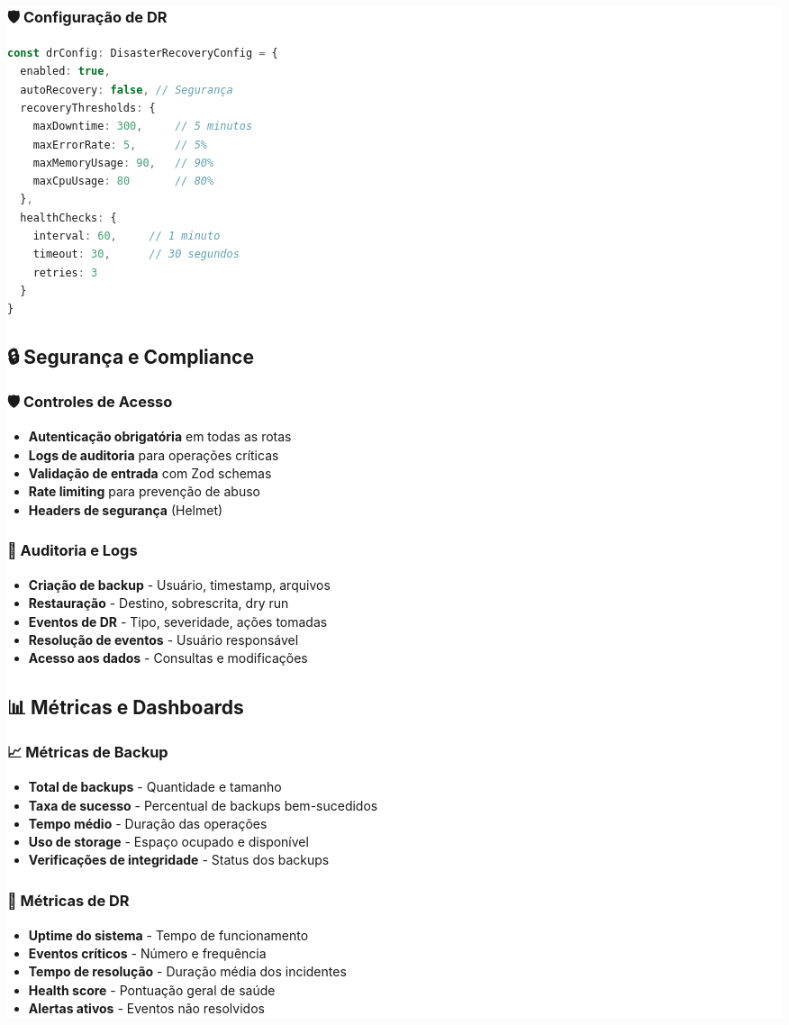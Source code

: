### 🛡️ Configuração de DR
```typescript
const drConfig: DisasterRecoveryConfig = {
  enabled: true,
  autoRecovery: false, // Segurança
  recoveryThresholds: {
    maxDowntime: 300,     // 5 minutos
    maxErrorRate: 5,      // 5%
    maxMemoryUsage: 90,   // 90%
    maxCpuUsage: 80       // 80%
  },
  healthChecks: {
    interval: 60,     // 1 minuto
    timeout: 30,      // 30 segundos
    retries: 3
  }
}
```

## 🔒 Segurança e Compliance

### 🛡️ Controles de Acesso
- **Autenticação obrigatória** em todas as rotas
- **Logs de auditoria** para operações críticas
- **Validação de entrada** com Zod schemas
- **Rate limiting** para prevenção de abuso
- **Headers de segurança** (Helmet)

### 📝 Auditoria e Logs
- **Criação de backup** - Usuário, timestamp, arquivos
- **Restauração** - Destino, sobrescrita, dry run
- **Eventos de DR** - Tipo, severidade, ações tomadas
- **Resolução de eventos** - Usuário responsável
- **Acesso aos dados** - Consultas e modificações

## 📊 Métricas e Dashboards

### 📈 Métricas de Backup
- **Total de backups** - Quantidade e tamanho
- **Taxa de sucesso** - Percentual de backups bem-sucedidos
- **Tempo médio** - Duração das operações
- **Uso de storage** - Espaço ocupado e disponível
- **Verificações de integridade** - Status dos backups

### 🎯 Métricas de DR
- **Uptime do sistema** - Tempo de funcionamento
- **Eventos críticos** - Número e frequência
- **Tempo de resolução** - Duração média dos incidentes
- **Health score** - Pontuação geral de saúde
- **Alertas ativos** - Eventos não resolvidos
